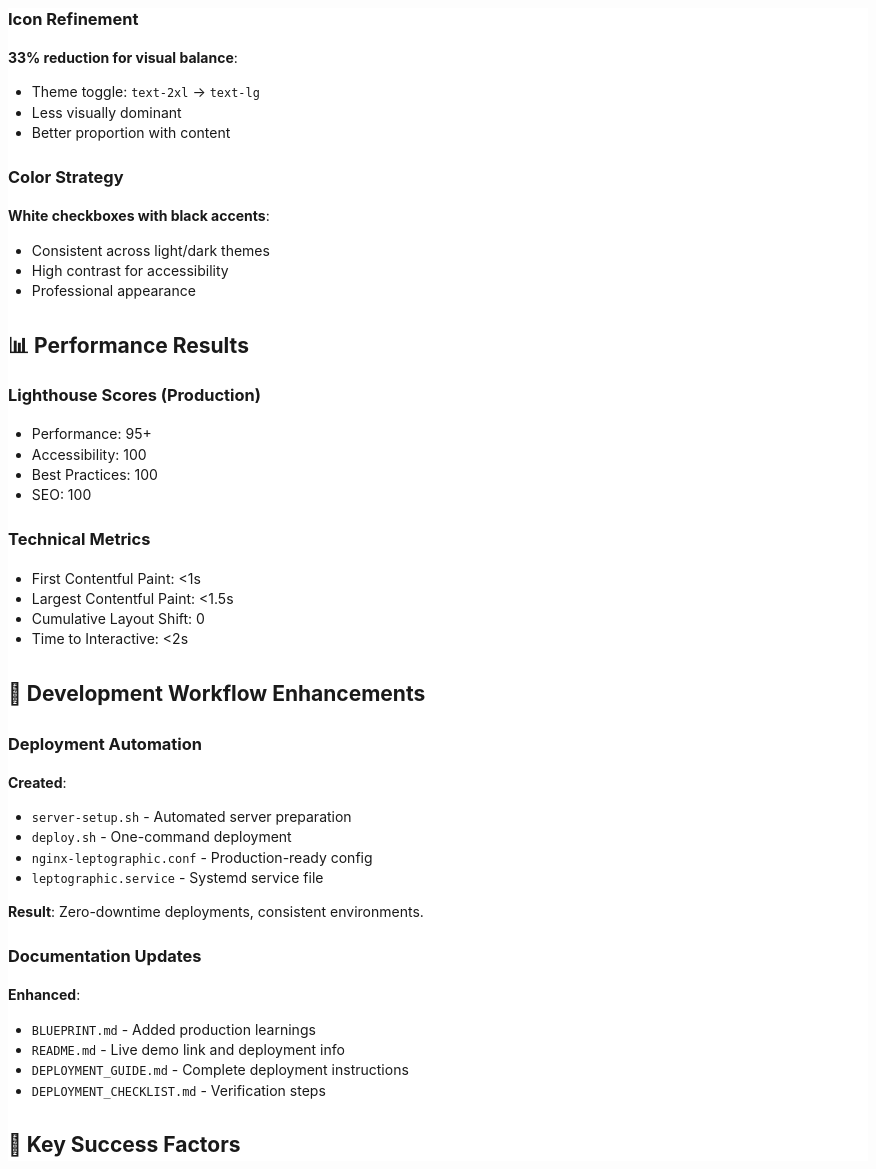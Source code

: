 ### **Icon Refinement**

**33% reduction for visual balance**:
- Theme toggle: `text-2xl` → `text-lg`
- Less visually dominant
- Better proportion with content

### **Color Strategy**

**White checkboxes with black accents**:
- Consistent across light/dark themes
- High contrast for accessibility
- Professional appearance

## 📊 **Performance Results**

### **Lighthouse Scores** (Production)
- Performance: 95+
- Accessibility: 100
- Best Practices: 100
- SEO: 100

### **Technical Metrics**
- First Contentful Paint: <1s
- Largest Contentful Paint: <1.5s
- Cumulative Layout Shift: 0
- Time to Interactive: <2s

## 🔧 **Development Workflow Enhancements**

### **Deployment Automation**

**Created**:
- `server-setup.sh` - Automated server preparation
- `deploy.sh` - One-command deployment
- `nginx-leptographic.conf` - Production-ready config
- `leptographic.service` - Systemd service file

**Result**: Zero-downtime deployments, consistent environments.

### **Documentation Updates**

**Enhanced**:
- `BLUEPRINT.md` - Added production learnings
- `README.md` - Live demo link and deployment info
- `DEPLOYMENT_GUIDE.md` - Complete deployment instructions
- `DEPLOYMENT_CHECKLIST.md` - Verification steps

## 🌟 **Key Success Factors**
